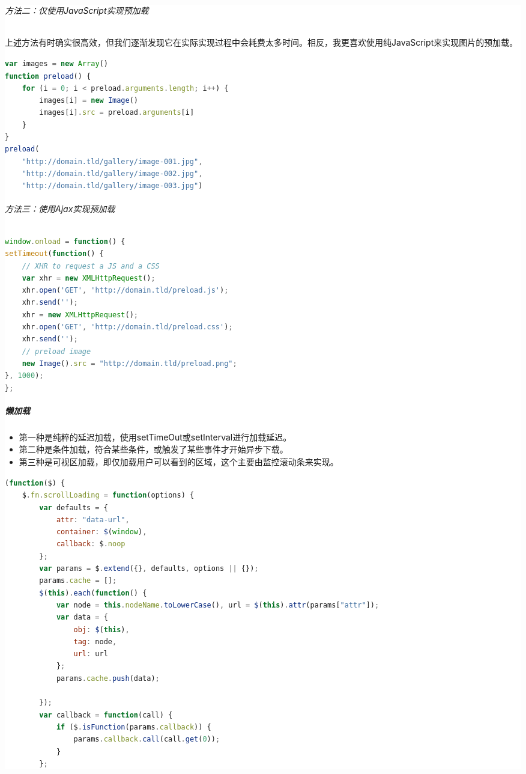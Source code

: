 ###### 方法二：仅使用JavaScript实现预加载

上述方法有时确实很高效，但我们逐渐发现它在实际实现过程中会耗费太多时间。相反，我更喜欢使用纯JavaScript来实现图片的预加载。

```js
var images = new Array()
function preload() {
    for (i = 0; i < preload.arguments.length; i++) {
        images[i] = new Image()
        images[i].src = preload.arguments[i]
    }
}
preload(
    "http://domain.tld/gallery/image-001.jpg",
    "http://domain.tld/gallery/image-002.jpg",
    "http://domain.tld/gallery/image-003.jpg")
```

###### 方法三：使用Ajax实现预加载

```js
window.onload = function() {
setTimeout(function() {
    // XHR to request a JS and a CSS
    var xhr = new XMLHttpRequest();
    xhr.open('GET', 'http://domain.tld/preload.js');
    xhr.send('');
    xhr = new XMLHttpRequest();
    xhr.open('GET', 'http://domain.tld/preload.css');
    xhr.send('');
    // preload image
    new Image().src = "http://domain.tld/preload.png";
}, 1000);
};
```

##### 懒加载

 - 第一种是纯粹的延迟加载，使用setTimeOut或setInterval进行加载延迟。
 - 第二种是条件加载，符合某些条件，或触发了某些事件才开始异步下载。
 - 第三种是可视区加载，即仅加载用户可以看到的区域，这个主要由监控滚动条来实现。

```js
(function($) {
    $.fn.scrollLoading = function(options) {
        var defaults = {
            attr: "data-url",
            container: $(window),
            callback: $.noop
        };
        var params = $.extend({}, defaults, options || {});
        params.cache = [];
        $(this).each(function() {
            var node = this.nodeName.toLowerCase(), url = $(this).attr(params["attr"]);
            var data = {
                obj: $(this),
                tag: node,
                url: url
            };
            params.cache.push(data);

        });
        var callback = function(call) {
            if ($.isFunction(params.callback)) {
                params.callback.call(call.get(0));
            }
        };
```